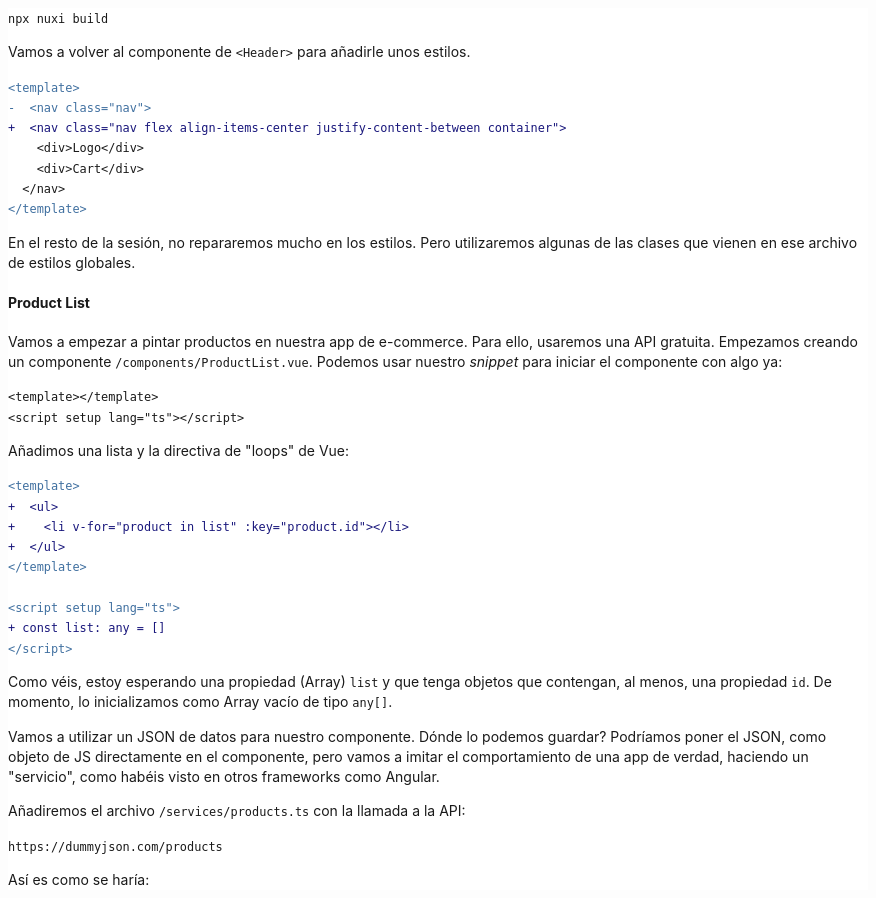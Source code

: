 ```
npx nuxi build
```

Vamos a volver al componente de `<Header>` para añadirle unos estilos.

```diff
<template>
-  <nav class="nav">
+  <nav class="nav flex align-items-center justify-content-between container">
    <div>Logo</div>
    <div>Cart</div>
  </nav>
</template>
```

En el resto de la sesión, no repararemos mucho en los estilos. Pero utilizaremos algunas de las clases que vienen en ese archivo de estilos globales.

#### Product List

Vamos a empezar a pintar productos en nuestra app de e-commerce. Para ello, usaremos una API gratuita. Empezamos creando un componente `/components/ProductList.vue`. Podemos usar nuestro _snippet_ para iniciar el componente con algo ya:

```vue
<template></template>
<script setup lang="ts"></script>
```

Añadimos una lista y la directiva de "loops" de Vue:

```diff
<template>
+  <ul>
+    <li v-for="product in list" :key="product.id"></li>
+  </ul>
</template>

<script setup lang="ts">
+ const list: any = []
</script>
```

Como véis, estoy esperando una propiedad (Array) `list` y que tenga objetos que contengan, al menos, una propiedad `id`. De momento, lo inicializamos como Array vacío de tipo `any[]`.

Vamos a utilizar un JSON de datos para nuestro componente. Dónde lo podemos guardar? Podríamos poner el JSON, como objeto de JS directamente en el componente, pero vamos a imitar el comportamiento de una app de verdad, haciendo un "servicio", como habéis visto en otros frameworks como Angular.

Añadiremos el archivo `/services/products.ts` con la llamada a la API:

```
https://dummyjson.com/products
```

Así es como se haría:
